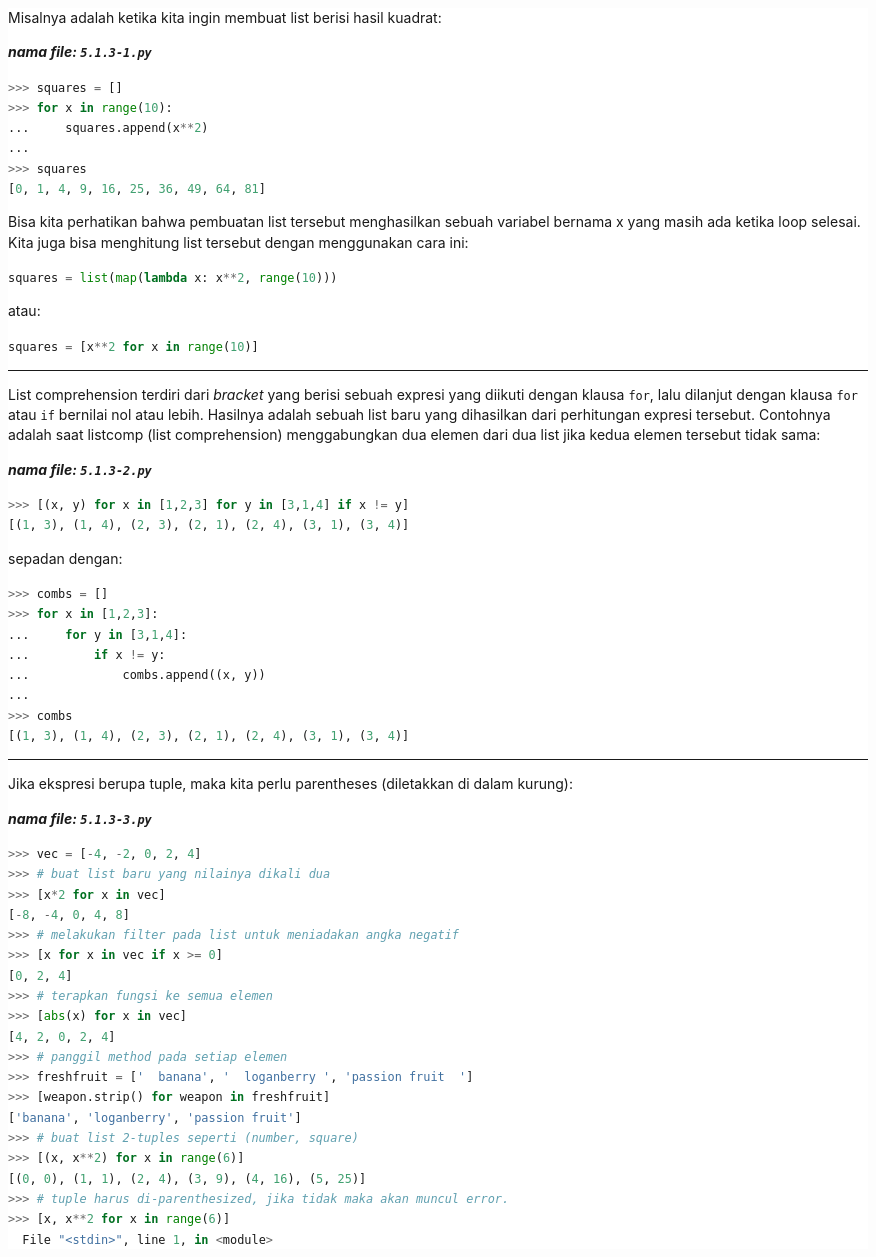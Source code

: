 Misalnya adalah ketika kita ingin membuat list berisi hasil kuadrat:

_**nama file: `5.1.3-1.py`**_
```python
>>> squares = []
>>> for x in range(10):
...     squares.append(x**2)
...
>>> squares
[0, 1, 4, 9, 16, 25, 36, 49, 64, 81]
```
Bisa kita perhatikan bahwa pembuatan list tersebut menghasilkan sebuah variabel bernama x yang masih ada ketika loop selesai. Kita juga bisa menghitung list tersebut dengan menggunakan cara ini:
```python
squares = list(map(lambda x: x**2, range(10)))
```
atau:
```python
squares = [x**2 for x in range(10)]
```
- - - - - - - -
List comprehension terdiri dari _bracket_ yang berisi sebuah expresi yang diikuti dengan klausa `for`, lalu dilanjut dengan klausa `for` atau `if` bernilai nol atau lebih. Hasilnya adalah sebuah list baru yang dihasilkan dari perhitungan expresi tersebut. Contohnya adalah saat listcomp (list comprehension) menggabungkan dua elemen dari dua list jika kedua elemen tersebut tidak sama:

_**nama file: `5.1.3-2.py`**_
```python
>>> [(x, y) for x in [1,2,3] for y in [3,1,4] if x != y]
[(1, 3), (1, 4), (2, 3), (2, 1), (2, 4), (3, 1), (3, 4)]
```
sepadan dengan:
```python
>>> combs = []
>>> for x in [1,2,3]:
...     for y in [3,1,4]:
...         if x != y:
...             combs.append((x, y))
...
>>> combs
[(1, 3), (1, 4), (2, 3), (2, 1), (2, 4), (3, 1), (3, 4)]
```
- - - - - - -
Jika ekspresi berupa tuple, maka kita perlu parentheses (diletakkan di dalam kurung):

_**nama file: `5.1.3-3.py`**_
```python
>>> vec = [-4, -2, 0, 2, 4]
>>> # buat list baru yang nilainya dikali dua
>>> [x*2 for x in vec]
[-8, -4, 0, 4, 8]
>>> # melakukan filter pada list untuk meniadakan angka negatif
>>> [x for x in vec if x >= 0]
[0, 2, 4]
>>> # terapkan fungsi ke semua elemen
>>> [abs(x) for x in vec]
[4, 2, 0, 2, 4]
>>> # panggil method pada setiap elemen
>>> freshfruit = ['  banana', '  loganberry ', 'passion fruit  ']
>>> [weapon.strip() for weapon in freshfruit]
['banana', 'loganberry', 'passion fruit']
>>> # buat list 2-tuples seperti (number, square)
>>> [(x, x**2) for x in range(6)]
[(0, 0), (1, 1), (2, 4), (3, 9), (4, 16), (5, 25)]
>>> # tuple harus di-parenthesized, jika tidak maka akan muncul error.
>>> [x, x**2 for x in range(6)]
  File "<stdin>", line 1, in <module>
```
